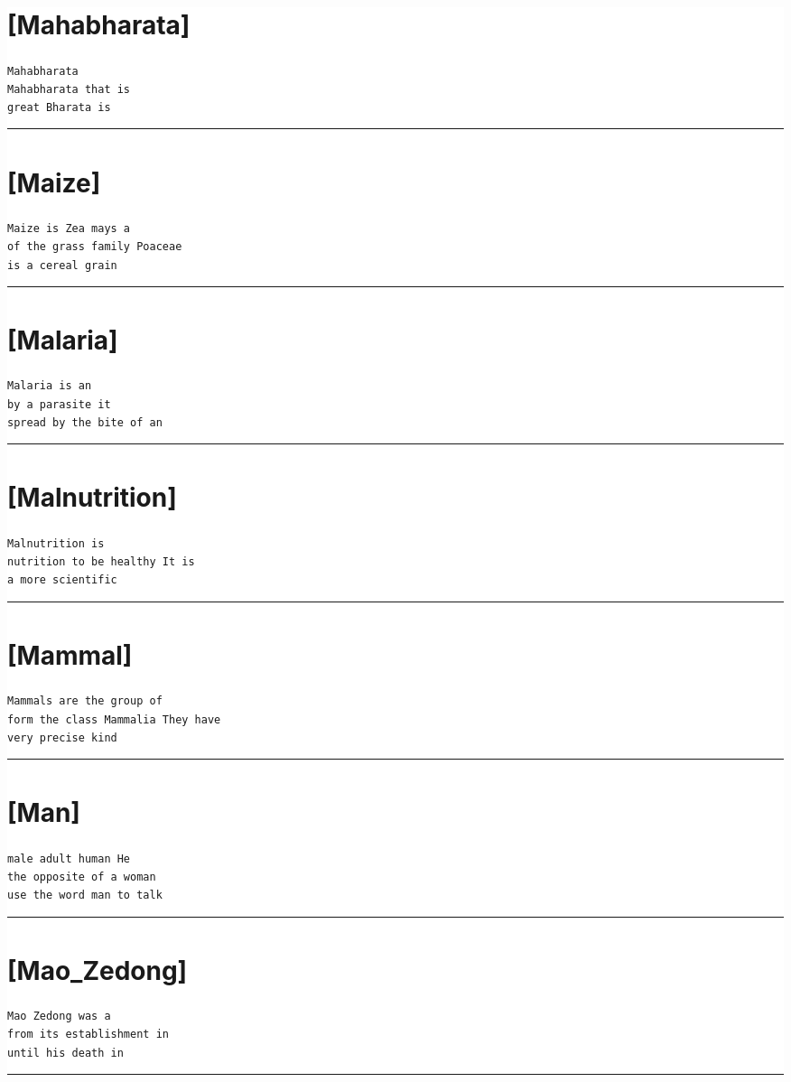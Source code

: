 
# [Mahabharata]
    Mahabharata
    Mahabharata that is 
    great Bharata is 

---

# [Maize]
    Maize is Zea mays a 
    of the grass family Poaceae 
    is a cereal grain 

---

# [Malaria]
    Malaria is an 
    by a parasite it 
    spread by the bite of an 

---

# [Malnutrition]
    Malnutrition is 
    nutrition to be healthy It is 
    a more scientific 

---

# [Mammal]
    Mammals are the group of 
    form the class Mammalia They have 
    very precise kind 

---

# [Man]
    male adult human He 
    the opposite of a woman 
    use the word man to talk 

---

# [Mao_Zedong]
    Mao Zedong was a 
    from its establishment in 
    until his death in 

---